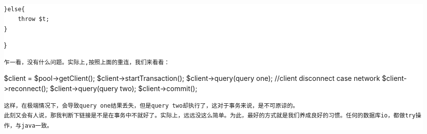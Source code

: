     }else{
        throw $t;
    }
}
```
乍一看，没有什么问题。实际上,按照上面的重连，我们来看看：
```
$client = $pool->getClient();
$client->startTransaction();
$client->query(query one);
//client disconnect case network
$client->reconnect();
$client->query(query two);
$client->commit();
```
这样，在极端情况下，会导致query one结果丢失，但是query two却执行了，这对于事务来说，是不可原谅的。
此刻又会有人说，那我判断下链接是不是在事务中不就好了。实际上，远远没这么简单。为此，最好的方式就是我们养成良好的习惯。任何的数据库io，都做try操作，与java一致。
